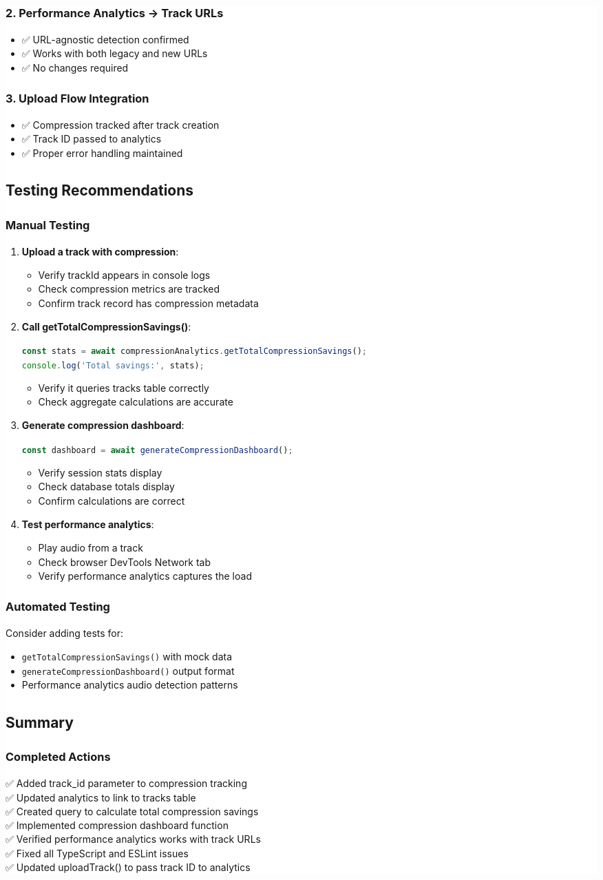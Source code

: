 ### 2. Performance Analytics → Track URLs
- ✅ URL-agnostic detection confirmed
- ✅ Works with both legacy and new URLs
- ✅ No changes required

### 3. Upload Flow Integration
- ✅ Compression tracked after track creation
- ✅ Track ID passed to analytics
- ✅ Proper error handling maintained

## Testing Recommendations

### Manual Testing
1. **Upload a track with compression**:
   - Verify trackId appears in console logs
   - Check compression metrics are tracked
   - Confirm track record has compression metadata

2. **Call getTotalCompressionSavings()**:
   ```typescript
   const stats = await compressionAnalytics.getTotalCompressionSavings();
   console.log('Total savings:', stats);
   ```
   - Verify it queries tracks table correctly
   - Check aggregate calculations are accurate

3. **Generate compression dashboard**:
   ```typescript
   const dashboard = await generateCompressionDashboard();
   ```
   - Verify session stats display
   - Check database totals display
   - Confirm calculations are correct

4. **Test performance analytics**:
   - Play audio from a track
   - Check browser DevTools Network tab
   - Verify performance analytics captures the load

### Automated Testing
Consider adding tests for:
- `getTotalCompressionSavings()` with mock data
- `generateCompressionDashboard()` output format
- Performance analytics audio detection patterns

## Summary

### Completed Actions
✅ Added track_id parameter to compression tracking  
✅ Updated analytics to link to tracks table  
✅ Created query to calculate total compression savings  
✅ Implemented compression dashboard function  
✅ Verified performance analytics works with track URLs  
✅ Fixed all TypeScript and ESLint issues  
✅ Updated uploadTrack() to pass track ID to analytics  
